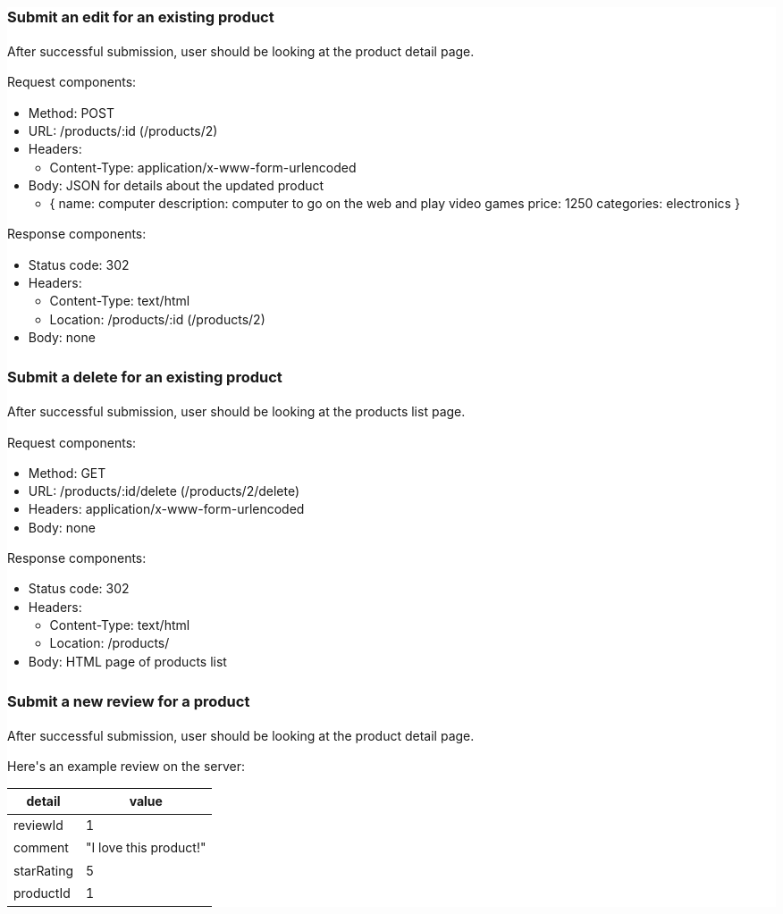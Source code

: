 ### Submit an edit for an existing product

After successful submission, user should be looking at the product detail page.

Request components:
- Method: POST
- URL: /products/:id (/products/2)
- Headers:
  - Content-Type: application/x-www-form-urlencoded
- Body: JSON for details about the updated product
  - {
      name: computer
      description: computer to go on the web and play video games
      price: 1250
      categories: electronics
    }

Response components:
- Status code: 302
- Headers:
  - Content-Type: text/html
  - Location: /products/:id (/products/2)
- Body: none

### Submit a delete for an existing product

After successful submission, user should be looking at the products list page.

Request components:
- Method: GET
- URL: /products/:id/delete (/products/2/delete)
- Headers: application/x-www-form-urlencoded
- Body: none

Response components:
- Status code: 302
- Headers:
  - Content-Type: text/html
  - Location: /products/
- Body: HTML page of products list

### Submit a new review for a product

After successful submission, user should be looking at the product detail page.

Here's an example review on the server:

| detail     | value                  |
| ---------- | ---------------------- |
| reviewId   | 1                      |
| comment    | "I love this product!" |
| starRating | 5                      |
| productId  | 1                      |
